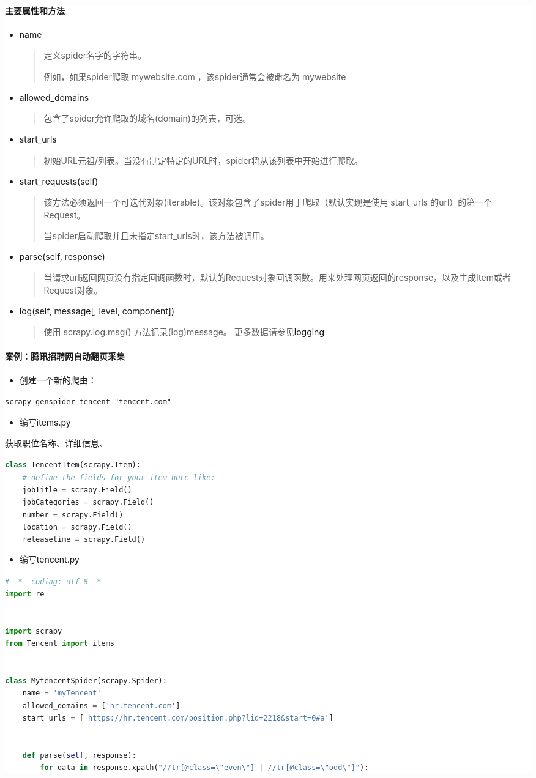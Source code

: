 ```python
```

#### 主要属性和方法

- name

  > 定义spider名字的字符串。
  >
  > 例如，如果spider爬取 mywebsite.com ，该spider通常会被命名为 mywebsite

- allowed_domains

  > 包含了spider允许爬取的域名(domain)的列表，可选。

- start_urls

  > 初始URL元祖/列表。当没有制定特定的URL时，spider将从该列表中开始进行爬取。

- start_requests(self)

  > 该方法必须返回一个可迭代对象(iterable)。该对象包含了spider用于爬取（默认实现是使用 start_urls 的url）的第一个Request。
  >
  > 当spider启动爬取并且未指定start_urls时，该方法被调用。

- parse(self, response)

  > 当请求url返回网页没有指定回调函数时，默认的Request对象回调函数。用来处理网页返回的response，以及生成Item或者Request对象。

- log(self, message[, level, component])

  > 使用 scrapy.log.msg() 方法记录(log)message。 更多数据请参见[logging](https://legacy.gitbook.com/book/fategithub/pythonspider/edit#)

#### 案例：腾讯招聘网自动翻页采集

- 创建一个新的爬虫：

`scrapy genspider tencent "tencent.com"`

- 编写items.py

获取职位名称、详细信息、

```python
class TencentItem(scrapy.Item):
    # define the fields for your item here like:
    jobTitle = scrapy.Field()
    jobCategories = scrapy.Field()
    number = scrapy.Field()
    location = scrapy.Field()
    releasetime = scrapy.Field()
```

- 编写tencent.py

```python
# -*- coding: utf-8 -*-
import re


import scrapy
from Tencent import items


class MytencentSpider(scrapy.Spider):
    name = 'myTencent'
    allowed_domains = ['hr.tencent.com']
    start_urls = ['https://hr.tencent.com/position.php?lid=2218&start=0#a']


    def parse(self, response):
        for data in response.xpath("//tr[@class=\"even\"] | //tr[@class=\"odd\"]"):
```